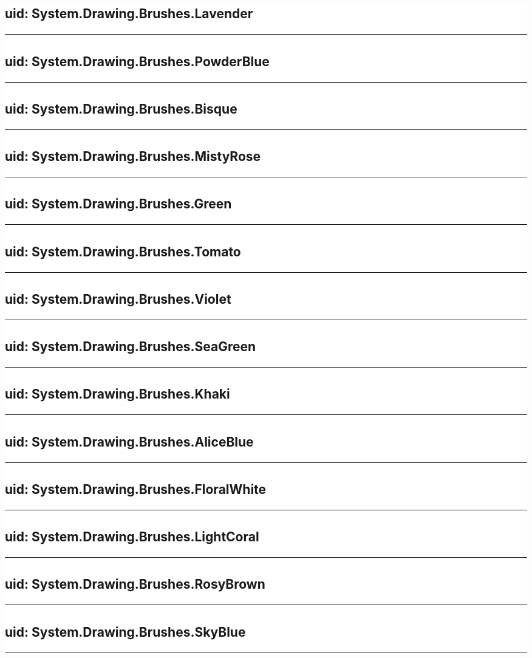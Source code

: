 uid: System.Drawing.Brushes.Lavender
---

---
uid: System.Drawing.Brushes.PowderBlue
---

---
uid: System.Drawing.Brushes.Bisque
---

---
uid: System.Drawing.Brushes.MistyRose
---

---
uid: System.Drawing.Brushes.Green
---

---
uid: System.Drawing.Brushes.Tomato
---

---
uid: System.Drawing.Brushes.Violet
---

---
uid: System.Drawing.Brushes.SeaGreen
---

---
uid: System.Drawing.Brushes.Khaki
---

---
uid: System.Drawing.Brushes.AliceBlue
---

---
uid: System.Drawing.Brushes.FloralWhite
---

---
uid: System.Drawing.Brushes.LightCoral
---

---
uid: System.Drawing.Brushes.RosyBrown
---

---
uid: System.Drawing.Brushes.SkyBlue
---

---